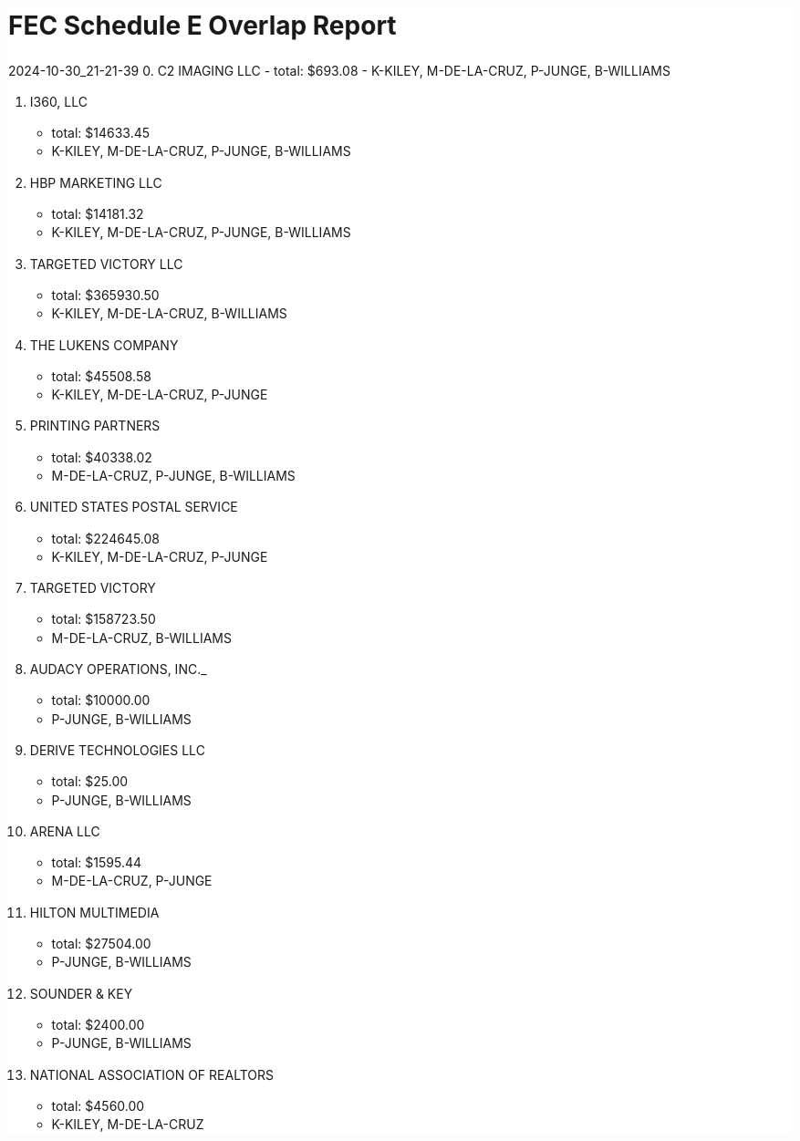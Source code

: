 # FEC Schedule E Overlap Report

2024-10-30_21-21-39
0. C2 IMAGING LLC
	- total: $693.08
	- K-KILEY, M-DE-LA-CRUZ, P-JUNGE, B-WILLIAMS

1. I360, LLC
	- total: $14633.45
	- K-KILEY, M-DE-LA-CRUZ, P-JUNGE, B-WILLIAMS

2. HBP MARKETING LLC
	- total: $14181.32
	- K-KILEY, M-DE-LA-CRUZ, P-JUNGE, B-WILLIAMS

3. TARGETED VICTORY LLC
	- total: $365930.50
	- K-KILEY, M-DE-LA-CRUZ, B-WILLIAMS

4. THE LUKENS COMPANY
	- total: $45508.58
	- K-KILEY, M-DE-LA-CRUZ, P-JUNGE

5. PRINTING PARTNERS
	- total: $40338.02
	- M-DE-LA-CRUZ, P-JUNGE, B-WILLIAMS

6. UNITED STATES POSTAL SERVICE
	- total: $224645.08
	- K-KILEY, M-DE-LA-CRUZ, P-JUNGE

7. TARGETED VICTORY
	- total: $158723.50
	- M-DE-LA-CRUZ, B-WILLIAMS

8. AUDACY OPERATIONS, INC._
	- total: $10000.00
	- P-JUNGE, B-WILLIAMS

9. DERIVE TECHNOLOGIES LLC
	- total: $25.00
	- P-JUNGE, B-WILLIAMS

10. ARENA LLC
	- total: $1595.44
	- M-DE-LA-CRUZ, P-JUNGE

11. HILTON MULTIMEDIA
	- total: $27504.00
	- P-JUNGE, B-WILLIAMS

12. SOUNDER & KEY
	- total: $2400.00
	- P-JUNGE, B-WILLIAMS

13. NATIONAL ASSOCIATION OF REALTORS
	- total: $4560.00
	- K-KILEY, M-DE-LA-CRUZ
